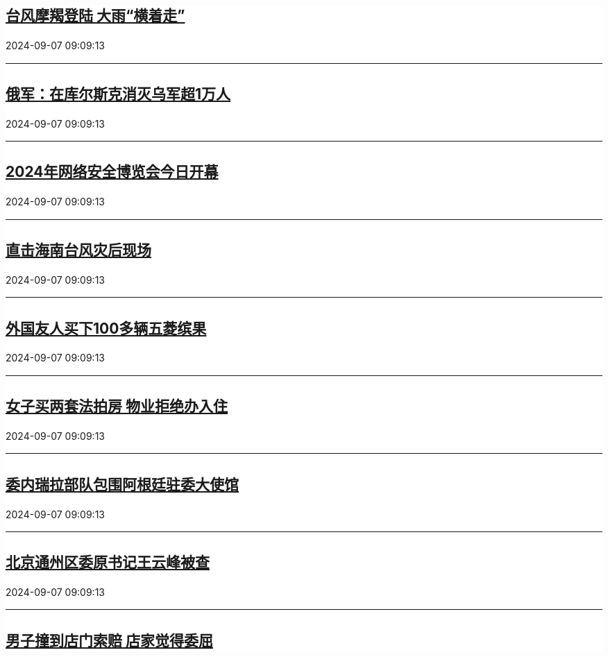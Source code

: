 ## [台风摩羯登陆 大雨“横着走”](https://www.toutiao.com/trending/7411744333977800242)

2024-09-07 09:09:13

---
## [俄军：在库尔斯克消灭乌军超1万人](https://www.toutiao.com/trending/7411803065021550118)

2024-09-07 09:09:13

---
## [2024年网络安全博览会今日开幕](https://www.toutiao.com/trending/7410612127737823270)

2024-09-07 09:09:13

---
## [直击海南台风灾后现场](https://www.toutiao.com/trending/7411795315604606490)

2024-09-07 09:09:13

---
## [外国友人买下100多辆五菱缤果](https://www.toutiao.com/trending/7409879623926038537)

2024-09-07 09:09:13

---
## [女子买两套法拍房 物业拒绝办入住](https://www.toutiao.com/trending/7411733409880293427)

2024-09-07 09:09:13

---
## [委内瑞拉部队包围阿根廷驻委大使馆](https://www.toutiao.com/trending/7411783483250786316)

2024-09-07 09:09:13

---
## [北京通州区委原书记王云峰被查](https://www.toutiao.com/trending/7411743805042331145)

2024-09-07 09:09:13

---
## [男子撞到店门索赔 店家觉得委屈](https://www.toutiao.com/trending/7411758016476971059)
